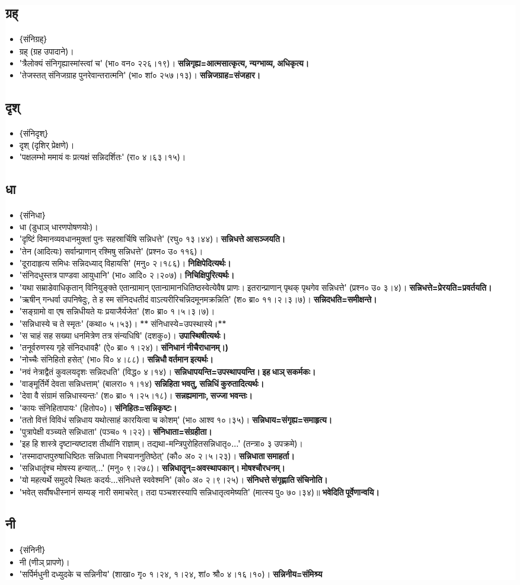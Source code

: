 ## ग्रह्
- {संनिग्रह्}
- ग्रह् (ग्रह उपादाने)।
- 'त्रैलोक्यं संनिगृह्यास्मांस्त्वां च' (भा० वन० २२६।१९)। **सन्निगृह्य=आत्मसात्कृत्य, न्यग्भाव्य, अधिकृत्य।**
- 'तेजस्तत् संनिजग्राह पुनरेवान्तरात्मनि' (भा० शां० २५७।१३)। **सन्निजग्राह=संजहार।**

## दृश्
- {संनिदृश्}
- दृश् (दृशिर् प्रेक्षणे)।
- 'पक्षलम्भो ममायं वः प्रत्यक्षं सन्निदर्शितः' (रा० ४।६३।१५)।

## धा
- {संनिधा}
- धा (डुधाञ् धारणपोषणयोः)।
- 'दृष्टिं विमानव्यवधानमुक्तां पुनः सहस्रार्चिषि सन्निधत्ते' (रघु० १३।४४)। **सन्निधत्ते आसञ्जयति।**
- 'तेन (आदित्यः) सर्वान्प्राणान् रश्मिषु सन्निधत्ते' (प्रश्न० उ० ११६)।
- 'दूरादाहृत्य समिधः सन्निदध्याद् विहायसि' (मनु० २।१८६)। **निक्षिपेदित्यर्थः।**
- 'संनिदधुस्तत्र पाण्डवा आयुधानि' (भा० आदि० २।२०७)। **निचिक्षिपुरित्यर्थः।**
- 'यथा सम्राडेवाधिकृतान् विनियुङ्क्ते एतान्ग्रामान् एतान्ग्रामानधितिष्ठस्वेत्येवैष प्राणः। इतरान्प्राणान् पृथक् पृथगेव सन्निधत्ते' (प्रश्न० उ० ३।४)। **सन्निधत्ते=प्रेरयति=प्रवर्तयति।**
- 'ऋषीन् गन्धर्वा उपनिषेदुः, ते ह स्म संनिदधतीदं वाऽत्यरीरिचन्निदमूनमक्रन्निति' (श० ब्रा० ११।२।३।७)। **सन्निदधति=समीक्षन्ते।**
- 'सङ्ग्रामो वा एष सन्निधीयते यः प्रयाजैर्यजेत' (श० ब्रा० १।५।३।७)।
- 'सन्निधास्ये च ते स्मृतः' (कथा० ५।५३)। ** संनिधास्ये=उपस्थास्ये।**
- 'स चाहं सह सख्या धनमित्रेण तत्र संन्यधिषि' (दशकु०)। **उपास्थिषीत्यर्थः।**
- 'तनूर्वरुणस्य गृहे संनिदधावहै' (ऐ० ब्रा० १।२४)। **संनिधानं नीचैराधानम्।)**
- 'नोच्चैः संनिहितो हसेत्' (भा० वि० ४।८८)। **सन्निधौ वर्तमान इत्यर्थः।**
- 'नवं नेत्राद्वैतं कुवलयदृशः सन्निदधति' (विद्ध० ४।१४)। **सन्निधापयन्ति=उपस्थापयन्ति। इह धाञ् सकर्मकः।**
- 'वाङ्मूर्तिर्मे देवता सन्निधत्ताम्' (बालरा० १।१४) **सन्निहिता भवतु, सन्निधिं कुरुतादित्यर्थः।**
- 'देवा वै संग्रामं सन्निधास्यन्तः' (श० ब्रा० १।२५।१८)। **सन्नह्यमानाः, सज्जा भवन्तः।**
- 'कायः संनिहितापायः' (हितोप०)। **संनिहितः=सन्निकृष्टः।**
- 'ततो वित्तं विविधं सन्निधाय यथोत्साहं कारयित्वा च कोशम्' (भा० आश्व १०।३५)। **सन्निधाय=संगृह्य=समाहृत्य।**
- 'पुत्रापेक्षी वञ्च्यते सन्निधाता' (पञ्च० १।२२)। **संनिधाता=संग्रहीता।**
- 'इह हि शास्त्रे दृष्टान्यष्टादश तीर्थानि राज्ञाम्। तद्यथा-मन्त्रिपुरोहितसन्निधातृ०…' (तन्त्रा० ३ उपक्रमे)।
- 'तस्मादाप्तपुरुषाधिष्ठितः सन्निधाता निचयाननुतिष्ठेत्' (कौ० अ० २।५।२३)। **सन्निधाता समाहर्ता।**
- 'सन्निधातॄंश्च मोषस्य हन्यात्…' (मनु० ९।२७८)। **सन्निधातॄन्=अवस्थापकान्। मोषश्चौरधनम्।**
- 'यो महत्यर्थे समुदये स्थितः कदर्यः…संनिधत्ते स्ववेश्मनि' (को० अ० २।९।२५)। **संनिधत्ते संगृह्णाति संचिनोति।**
- 'भवेत् सर्वौषधीस्नानं सम्यङ् नारी समाचरेत्। तदा पञ्चशरस्यापि सन्निधातृत्वमेष्यति' (मात्स्य पु० ७०।३४)॥ **भवेदिति पूर्वेणान्वयि।**

## नी
- {संनिनी}
- नी (णीञ् प्रापणे)।
- 'सर्पिर्मधुनी दध्युदके च सन्निनीय' (शाखा० गृ० १।२४, १।२४, शां० श्रौ० ४।१६।१०)। **सन्निनीय=संमिश्र्य**
